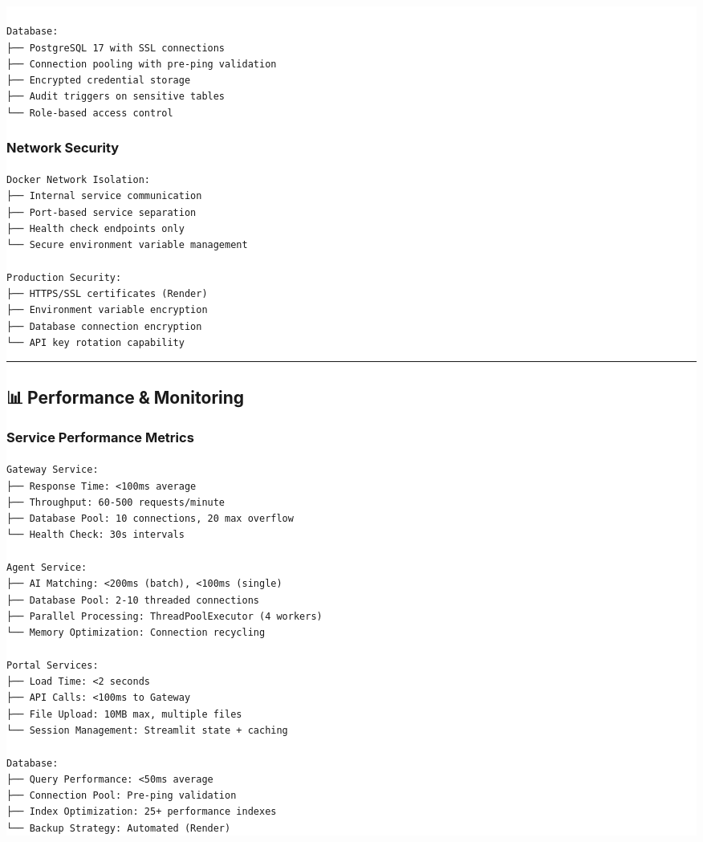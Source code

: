 ```

Database:
├── PostgreSQL 17 with SSL connections
├── Connection pooling with pre-ping validation
├── Encrypted credential storage
├── Audit triggers on sensitive tables
└── Role-based access control
```

### **Network Security**
```
Docker Network Isolation:
├── Internal service communication
├── Port-based service separation
├── Health check endpoints only
└── Secure environment variable management

Production Security:
├── HTTPS/SSL certificates (Render)
├── Environment variable encryption
├── Database connection encryption
└── API key rotation capability
```

---

## 📊 Performance & Monitoring

### **Service Performance Metrics**
```
Gateway Service:
├── Response Time: <100ms average
├── Throughput: 60-500 requests/minute
├── Database Pool: 10 connections, 20 max overflow
└── Health Check: 30s intervals

Agent Service:
├── AI Matching: <200ms (batch), <100ms (single)
├── Database Pool: 2-10 threaded connections
├── Parallel Processing: ThreadPoolExecutor (4 workers)
└── Memory Optimization: Connection recycling

Portal Services:
├── Load Time: <2 seconds
├── API Calls: <100ms to Gateway
├── File Upload: 10MB max, multiple files
└── Session Management: Streamlit state + caching

Database:
├── Query Performance: <50ms average
├── Connection Pool: Pre-ping validation
├── Index Optimization: 25+ performance indexes
└── Backup Strategy: Automated (Render)
```
